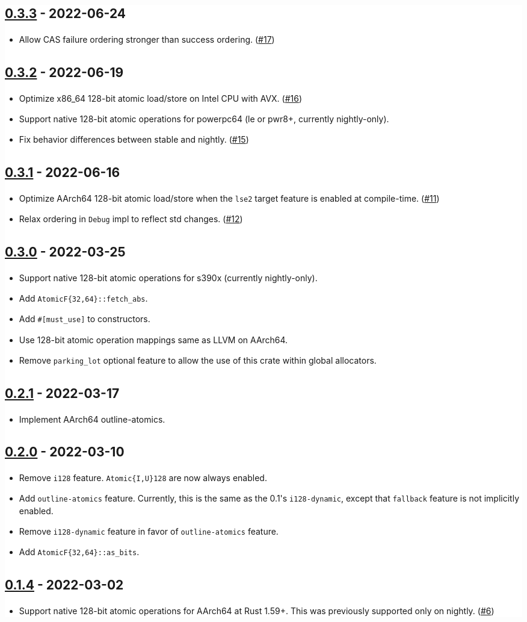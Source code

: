 ## [0.3.3] - 2022-06-24

- Allow CAS failure ordering stronger than success ordering. ([#17](https://github.com/taiki-e/portable-atomic/pull/17))

## [0.3.2] - 2022-06-19

- Optimize x86_64 128-bit atomic load/store on Intel CPU with AVX. ([#16](https://github.com/taiki-e/portable-atomic/pull/16))

- Support native 128-bit atomic operations for powerpc64 (le or pwr8+, currently nightly-only).

- Fix behavior differences between stable and nightly. ([#15](https://github.com/taiki-e/portable-atomic/pull/15))

## [0.3.1] - 2022-06-16

- Optimize AArch64 128-bit atomic load/store when the `lse2` target feature is enabled at compile-time. ([#11](https://github.com/taiki-e/portable-atomic/pull/11))

- Relax ordering in `Debug` impl to reflect std changes. ([#12](https://github.com/taiki-e/portable-atomic/pull/12))

## [0.3.0] - 2022-03-25

- Support native 128-bit atomic operations for s390x (currently nightly-only).

- Add `AtomicF{32,64}::fetch_abs`.

- Add `#[must_use]` to constructors.

- Use 128-bit atomic operation mappings same as LLVM on AArch64.

- Remove `parking_lot` optional feature to allow the use of this crate within global allocators.

## [0.2.1] - 2022-03-17

- Implement AArch64 outline-atomics.

## [0.2.0] - 2022-03-10

- Remove `i128` feature. `Atomic{I,U}128` are now always enabled.

- Add `outline-atomics` feature. Currently, this is the same as the 0.1's `i128-dynamic`, except that `fallback` feature is not implicitly enabled.

- Remove `i128-dynamic` feature in favor of `outline-atomics` feature.

- Add `AtomicF{32,64}::as_bits`.

## [0.1.4] - 2022-03-02

- Support native 128-bit atomic operations for AArch64 at Rust 1.59+. This was previously supported only on nightly. ([#6](https://github.com/taiki-e/portable-atomic/pull/6))


[Unreleased]: https://github.com/taiki-e/portable-atomic/compare/v1.10.0...HEAD
[1.10.0]: https://github.com/taiki-e/portable-atomic/compare/v1.9.0...v1.10.0
[1.9.0]: https://github.com/taiki-e/portable-atomic/compare/v1.8.0...v1.9.0
[1.8.0]: https://github.com/taiki-e/portable-atomic/compare/v1.7.0...v1.8.0
[1.7.0]: https://github.com/taiki-e/portable-atomic/compare/v1.6.0...v1.7.0
[1.6.0]: https://github.com/taiki-e/portable-atomic/compare/v1.5.1...v1.6.0
[1.5.1]: https://github.com/taiki-e/portable-atomic/compare/v1.5.0...v1.5.1
[1.5.0]: https://github.com/taiki-e/portable-atomic/compare/v1.4.3...v1.5.0
[1.4.3]: https://github.com/taiki-e/portable-atomic/compare/v1.4.2...v1.4.3
[1.4.2]: https://github.com/taiki-e/portable-atomic/compare/v1.4.1...v1.4.2
[1.4.1]: https://github.com/taiki-e/portable-atomic/compare/v1.4.0...v1.4.1
[1.4.0]: https://github.com/taiki-e/portable-atomic/compare/v1.3.3...v1.4.0
[1.3.3]: https://github.com/taiki-e/portable-atomic/compare/v1.3.2...v1.3.3
[1.3.2]: https://github.com/taiki-e/portable-atomic/compare/v1.3.1...v1.3.2
[1.3.1]: https://github.com/taiki-e/portable-atomic/compare/v1.3.0...v1.3.1
[1.3.0]: https://github.com/taiki-e/portable-atomic/compare/v1.2.0...v1.3.0
[1.2.0]: https://github.com/taiki-e/portable-atomic/compare/v1.1.0...v1.2.0
[1.1.0]: https://github.com/taiki-e/portable-atomic/compare/v1.0.1...v1.1.0
[1.0.1]: https://github.com/taiki-e/portable-atomic/compare/v1.0.0...v1.0.1
[1.0.0]: https://github.com/taiki-e/portable-atomic/compare/v0.3.19...v1.0.0
[0.3.20]: https://github.com/taiki-e/portable-atomic/compare/v0.3.19...v0.3.20
[0.3.19]: https://github.com/taiki-e/portable-atomic/compare/v0.3.18...v0.3.19
[0.3.18]: https://github.com/taiki-e/portable-atomic/compare/v0.3.17...v0.3.18
[0.3.17]: https://github.com/taiki-e/portable-atomic/compare/v0.3.16...v0.3.17
[0.3.16]: https://github.com/taiki-e/portable-atomic/compare/v0.3.15...v0.3.16
[0.3.15]: https://github.com/taiki-e/portable-atomic/compare/v0.3.14...v0.3.15
[0.3.14]: https://github.com/taiki-e/portable-atomic/compare/v0.3.13...v0.3.14
[0.3.13]: https://github.com/taiki-e/portable-atomic/compare/v0.3.12...v0.3.13
[0.3.12]: https://github.com/taiki-e/portable-atomic/compare/v0.3.11...v0.3.12
[0.3.11]: https://github.com/taiki-e/portable-atomic/compare/v0.3.10...v0.3.11
[0.3.10]: https://github.com/taiki-e/portable-atomic/compare/v0.3.9...v0.3.10
[0.3.9]: https://github.com/taiki-e/portable-atomic/compare/v0.3.8...v0.3.9
[0.3.8]: https://github.com/taiki-e/portable-atomic/compare/v0.3.7...v0.3.8
[0.3.7]: https://github.com/taiki-e/portable-atomic/compare/v0.3.6...v0.3.7
[0.3.6]: https://github.com/taiki-e/portable-atomic/compare/v0.3.5...v0.3.6
[0.3.5]: https://github.com/taiki-e/portable-atomic/compare/v0.3.4...v0.3.5
[0.3.4]: https://github.com/taiki-e/portable-atomic/compare/v0.3.3...v0.3.4
[0.3.3]: https://github.com/taiki-e/portable-atomic/compare/v0.3.2...v0.3.3
[0.3.2]: https://github.com/taiki-e/portable-atomic/compare/v0.3.1...v0.3.2
[0.3.1]: https://github.com/taiki-e/portable-atomic/compare/v0.3.0...v0.3.1
[0.3.0]: https://github.com/taiki-e/portable-atomic/compare/v0.2.1...v0.3.0
[0.2.1]: https://github.com/taiki-e/portable-atomic/compare/v0.2.0...v0.2.1
[0.2.0]: https://github.com/taiki-e/portable-atomic/compare/v0.1.4...v0.2.0
[0.1.4]: https://github.com/taiki-e/portable-atomic/compare/v0.1.3...v0.1.4
[0.1.3]: https://github.com/taiki-e/portable-atomic/compare/v0.1.2...v0.1.3
[0.1.2]: https://github.com/taiki-e/portable-atomic/compare/v0.1.1...v0.1.2
[0.1.1]: https://github.com/taiki-e/portable-atomic/compare/v0.1.0...v0.1.1
[0.1.0]: https://github.com/taiki-e/portable-atomic/releases/tag/v0.1.0